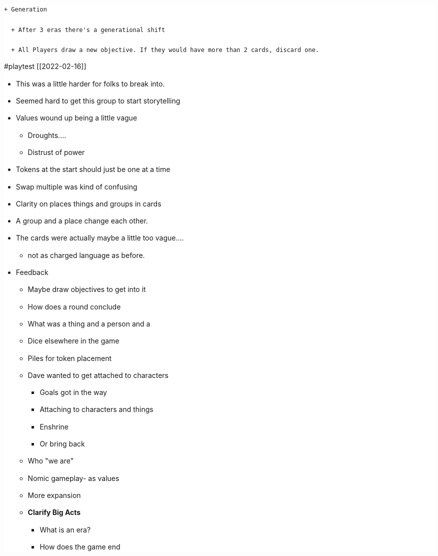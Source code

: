     + Generation

      + After 3 eras there's a generational shift

      + All Players draw a new objective. If they would have more than 2 cards, discard one.





#playtest [[2022-02-16]]

  + This was a little harder for folks to break into.

  + Seemed hard to get this group to start storytelling

  + Values wound up being a little vague

    + Droughts....

    + Distrust of power

  + Tokens at the start should just be one at a time

  + Swap multiple was kind of confusing

  + Clarity on places things and groups in cards

  + A group and a place change each other.

  + The cards were actually maybe a little too vague....

    + not as charged language as before.

  + Feedback

    + Maybe draw objectives to get into it

    + How does a round conclude

    + What was a thing and a person and a

    + Dice elsewhere in the game

    + Piles for token placement

    + Dave wanted to get attached to characters

      + Goals got in the way

      + Attaching to characters and things

      + Enshrine

      + Or bring back

    + Who "we are"

    + Nomic gameplay- as values

    + More expansion

    + **Clarify Big Acts**
      + What is an era?

      + How does the game end
